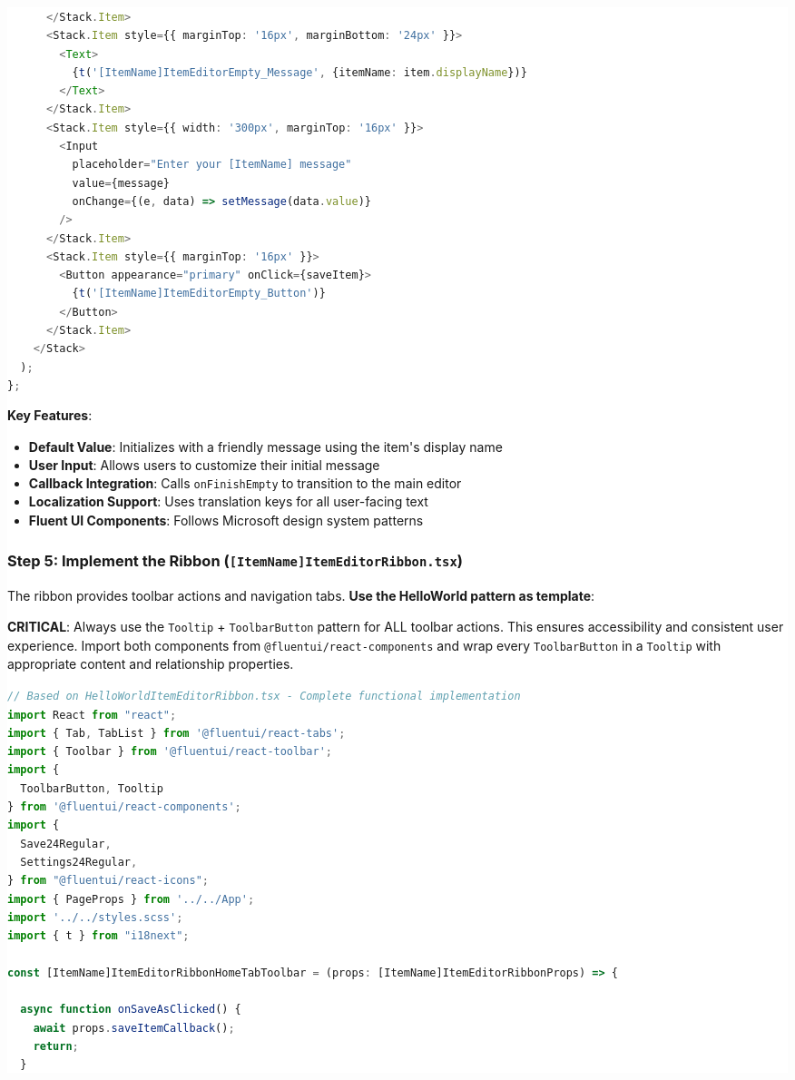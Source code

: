 ```typescript
      </Stack.Item>
      <Stack.Item style={{ marginTop: '16px', marginBottom: '24px' }}>
        <Text>
          {t('[ItemName]ItemEditorEmpty_Message', {itemName: item.displayName})}
        </Text>
      </Stack.Item>
      <Stack.Item style={{ width: '300px', marginTop: '16px' }}>
        <Input
          placeholder="Enter your [ItemName] message"
          value={message}
          onChange={(e, data) => setMessage(data.value)}
        />
      </Stack.Item>
      <Stack.Item style={{ marginTop: '16px' }}>
        <Button appearance="primary" onClick={saveItem}>
          {t('[ItemName]ItemEditorEmpty_Button')}
        </Button>
      </Stack.Item>
    </Stack>
  );
};
```

**Key Features**:

- **Default Value**: Initializes with a friendly message using the item's display name
- **User Input**: Allows users to customize their initial message
- **Callback Integration**: Calls `onFinishEmpty` to transition to the main editor
- **Localization Support**: Uses translation keys for all user-facing text
- **Fluent UI Components**: Follows Microsoft design system patterns

### Step 5: Implement the Ribbon (`[ItemName]ItemEditorRibbon.tsx`)

The ribbon provides toolbar actions and navigation tabs. **Use the HelloWorld pattern as template**:

**CRITICAL**: Always use the `Tooltip` + `ToolbarButton` pattern for ALL toolbar actions. This ensures accessibility and consistent user experience. Import both components from `@fluentui/react-components` and wrap every `ToolbarButton` in a `Tooltip` with appropriate content and relationship properties.

```typescript
// Based on HelloWorldItemEditorRibbon.tsx - Complete functional implementation
import React from "react";
import { Tab, TabList } from '@fluentui/react-tabs';
import { Toolbar } from '@fluentui/react-toolbar';
import {
  ToolbarButton, Tooltip
} from '@fluentui/react-components';
import {
  Save24Regular,
  Settings24Regular,
} from "@fluentui/react-icons";
import { PageProps } from '../../App';
import '../../styles.scss';
import { t } from "i18next";

const [ItemName]ItemEditorRibbonHomeTabToolbar = (props: [ItemName]ItemEditorRibbonProps) => {

  async function onSaveAsClicked() {
    await props.saveItemCallback();
    return;
  }

```